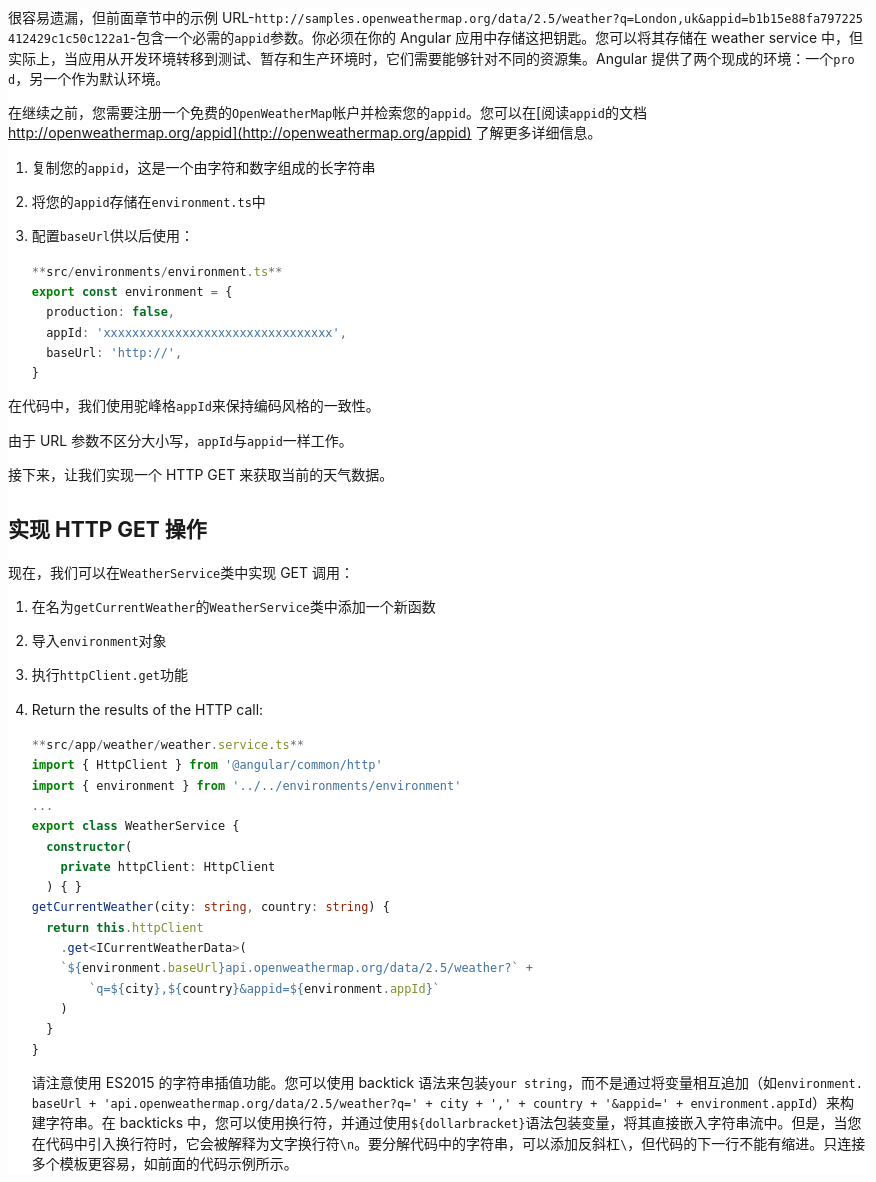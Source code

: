 很容易遗漏，但前面章节中的示例 URL-`http://samples.openweathermap.org/data/2.5/weather?q=London,uk&appid=b1b15e88fa797225412429c1c50c122a1`-包含一个必需的`appid`参数。你必须在你的 Angular 应用中存储这把钥匙。您可以将其存储在 weather service 中，但实际上，当应用从开发环境转移到测试、暂存和生产环境时，它们需要能够针对不同的资源集。Angular 提供了两个现成的环境：一个`prod`，另一个作为默认环境。

在继续之前，您需要注册一个免费的`OpenWeatherMap`帐户并检索您的`appid`。您可以在[阅读`appid`的文档 http://openweathermap.org/appid](http://openweathermap.org/appid) 了解更多详细信息。

1.  复制您的`appid`，这是一个由字符和数字组成的长字符串
2.  将您的`appid`存储在`environment.ts`中
3.  配置`baseUrl`供以后使用：

    ```ts
    **src/environments/environment.ts**
    export const environment = {
      production: false,
      appId: 'xxxxxxxxxxxxxxxxxxxxxxxxxxxxxxxx',
      baseUrl: 'http://',
    } 
    ```

在代码中，我们使用驼峰格`appId`来保持编码风格的一致性。

由于 URL 参数不区分大小写，`appId`与`appid`一样工作。

接下来，让我们实现一个 HTTP GET 来获取当前的天气数据。

## 实现 HTTP GET 操作

现在，我们可以在`WeatherService`类中实现 GET 调用：

1.  在名为`getCurrentWeather`的`WeatherService`类中添加一个新函数
2.  导入`environment`对象
3.  执行`httpClient.get`功能
4.  Return the results of the HTTP call:

    ```ts
    **src/app/weather/weather.service.ts**
    import { HttpClient } from '@angular/common/http'
    import { environment } from '../../environments/environment'
    ...
    export class WeatherService {
      constructor(
        private httpClient: HttpClient
      ) { }
    getCurrentWeather(city: string, country: string) { 
      return this.httpClient
        .get<ICurrentWeatherData>(
        `${environment.baseUrl}api.openweathermap.org/data/2.5/weather?` +
            `q=${city},${country}&appid=${environment.appId}`
        )
      }
    } 
    ```

    请注意使用 ES2015 的字符串插值功能。您可以使用 backtick 语法来包装``your string``，而不是通过将变量相互追加（如`environment.baseUrl + 'api.openweathermap.org/data/2.5/weather?q=' + city + ',' + country + '&appid=' + environment.appId`）来构建字符串。在 backticks 中，您可以使用换行符，并通过使用`${dollarbracket}`语法包装变量，将其直接嵌入字符串流中。但是，当您在代码中引入换行符时，它会被解释为文字换行符`\n`。要分解代码中的字符串，可以添加反斜杠`\`，但代码的下一行不能有缩进。只连接多个模板更容易，如前面的代码示例所示。
